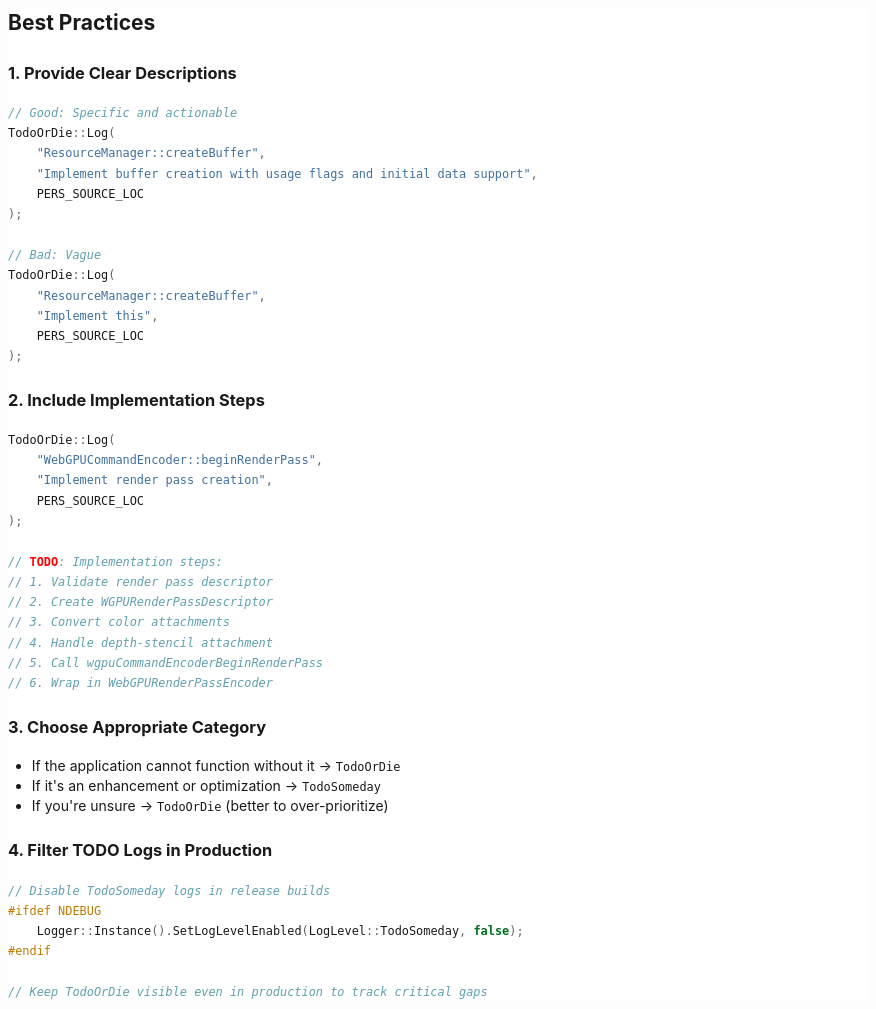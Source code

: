 ## Best Practices

### 1. Provide Clear Descriptions
```cpp
// Good: Specific and actionable
TodoOrDie::Log(
    "ResourceManager::createBuffer",
    "Implement buffer creation with usage flags and initial data support",
    PERS_SOURCE_LOC
);

// Bad: Vague
TodoOrDie::Log(
    "ResourceManager::createBuffer",
    "Implement this",
    PERS_SOURCE_LOC
);
```

### 2. Include Implementation Steps
```cpp
TodoOrDie::Log(
    "WebGPUCommandEncoder::beginRenderPass",
    "Implement render pass creation",
    PERS_SOURCE_LOC
);

// TODO: Implementation steps:
// 1. Validate render pass descriptor
// 2. Create WGPURenderPassDescriptor
// 3. Convert color attachments
// 4. Handle depth-stencil attachment
// 5. Call wgpuCommandEncoderBeginRenderPass
// 6. Wrap in WebGPURenderPassEncoder
```

### 3. Choose Appropriate Category
- If the application cannot function without it → `TodoOrDie`
- If it's an enhancement or optimization → `TodoSomeday`
- If you're unsure → `TodoOrDie` (better to over-prioritize)

### 4. Filter TODO Logs in Production
```cpp
// Disable TodoSomeday logs in release builds
#ifdef NDEBUG
    Logger::Instance().SetLogLevelEnabled(LogLevel::TodoSomeday, false);
#endif

// Keep TodoOrDie visible even in production to track critical gaps
```
